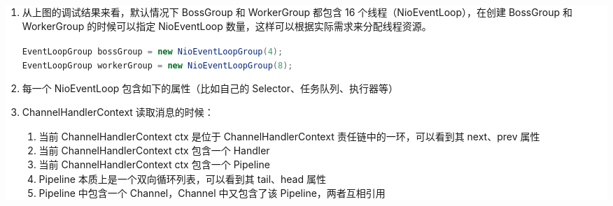 1. 从上图的调试结果来看，默认情况下 BossGroup 和 WorkerGroup 都包含 16 个线程（NioEventLoop），在创建 BossGroup 和 WorkerGroup 的时候可以指定 NioEventLoop 数量，这样可以根据实际需求来分配线程资源。

   ~~~java
   EventLoopGroup bossGroup = new NioEventLoopGroup(4);
   EventLoopGroup workerGroup = new NioEventLoopGroup(8);
   ~~~

2. 每一个 NioEventLoop 包含如下的属性（比如自己的 Selector、任务队列、执行器等）

3. ChannelHandlerContext 读取消息的时候：

   1. 当前 ChannelHandlerContext ctx 是位于 ChannelHandlerContext 责任链中的一环，可以看到其 next、prev 属性
   2. 当前 ChannelHandlerContext ctx 包含一个 Handler
   3. 当前 ChannelHandlerContext ctx 包含一个 Pipeline
   4. Pipeline 本质上是一个双向循环列表，可以看到其 tail、head 属性
   5. Pipeline 中包含一个 Channel，Channel 中又包含了该 Pipeline，两者互相引用


